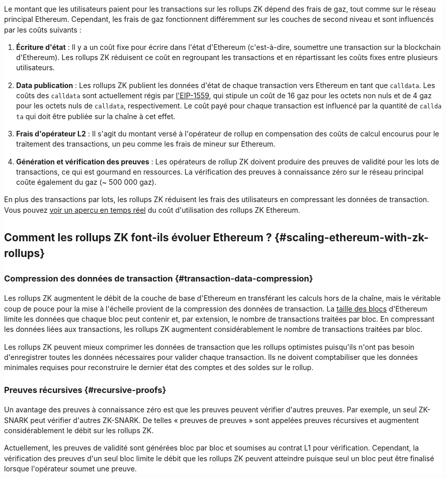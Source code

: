 Le montant que les utilisateurs paient pour les transactions sur les rollups ZK dépend des frais de gaz, tout comme sur le réseau principal Ethereum. Cependant, les frais de gaz fonctionnent différemment sur les couches de second niveau et sont influencés par les coûts suivants :

1. **Écriture d'état** : Il y a un coût fixe pour écrire dans l'état d'Ethereum (c'est-à-dire, soumettre une transaction sur la blockchain d'Ethereum). Les rollups ZK réduisent ce coût en regroupant les transactions et en répartissant les coûts fixes entre plusieurs utilisateurs.

2. **Data publication** : Les rollups ZK publient les données d'état de chaque transaction vers Ethereum en tant que `calldata`. Les coûts des `calldata` sont actuellement régis par [l'EIP-1559](https://eips.ethereum.org/EIPS/eip-1559), qui stipule un coût de 16 gaz pour les octets non nuls et de 4 gaz pour les octets nuls de `calldata`, respectivement. Le coût payé pour chaque transaction est influencé par la quantité de `calldata` qui doit être publiée sur la chaîne à cet effet.

3. **Frais d'opérateur L2** : Il s'agit du montant versé à l'opérateur de rollup en compensation des coûts de calcul encourus pour le traitement des transactions, un peu comme les frais de mineur sur Ethereum.

4. **Génération et vérification des preuves** : Les opérateurs de rollup ZK doivent produire des preuves de validité pour les lots de transactions, ce qui est gourmand en ressources. La vérification des preuves à connaissance zéro sur le réseau principal coûte également du gaz (~ 500 000 gaz).

En plus des transactions par lots, les rollups ZK réduisent les frais des utilisateurs en compressant les données de transaction. Vous pouvez [voir un aperçu en temps réel](https://l2fees.info/) du coût d'utilisation des rollups ZK Ethereum.

## Comment les rollups ZK font-ils évoluer Ethereum ? {#scaling-ethereum-with-zk-rollups}

### Compression des données de transaction {#transaction-data-compression}

Les rollups ZK augmentent le débit de la couche de base d'Ethereum en transférant les calculs hors de la chaîne, mais le véritable coup de pouce pour la mise à l'échelle provient de la compression des données de transaction. La [taille des blocs](/developers/docs/blocks/#block-size) d'Ethereum limite les données que chaque bloc peut contenir et, par extension, le nombre de transactions traitées par bloc. En compressant les données liées aux transactions, les rollups ZK augmentent considérablement le nombre de transactions traitées par bloc.

Les rollups ZK peuvent mieux comprimer les données de transaction que les rollups optimistes puisqu'ils n'ont pas besoin d'enregistrer toutes les données nécessaires pour valider chaque transaction. Ils ne doivent comptabiliser que les données minimales requises pour reconstruire le dernier état des comptes et des soldes sur le rollup.

### Preuves récursives {#recursive-proofs}

Un avantage des preuves à connaissance zéro est que les preuves peuvent vérifier d'autres preuves. Par exemple, un seul ZK-SNARK peut vérifier d'autres ZK-SNARK. De telles « preuves de preuves » sont appelées preuves récursives et augmentent considérablement le débit sur les rollups ZK.

Actuellement, les preuves de validité sont générées bloc par bloc et soumises au contrat L1 pour vérification. Cependant, la vérification des preuves d'un seul bloc limite le débit que les rollups ZK peuvent atteindre puisque seul un bloc peut être finalisé lorsque l'opérateur soumet une preuve.

